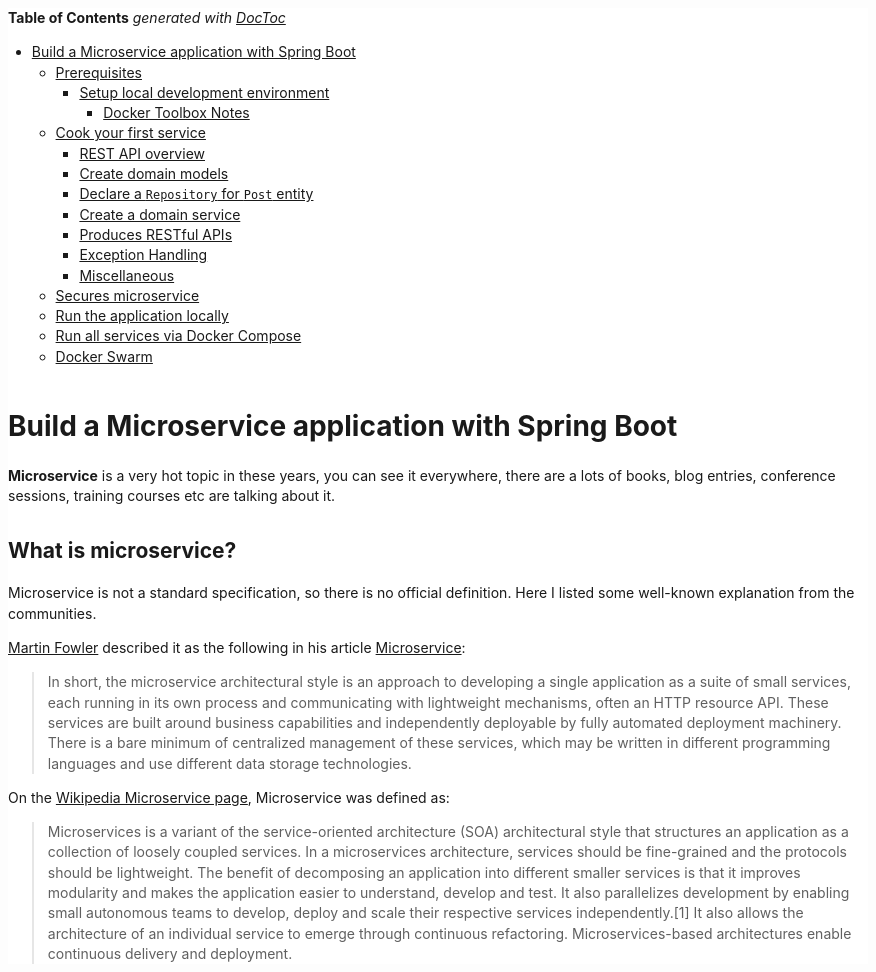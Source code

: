 

**Table of Contents**  *generated with [DocToc](https://github.com/thlorenz/doctoc)*

- [Build a Microservice application with Spring Boot](#build-a-microservice-application-with-spring-boot)
  - [Prerequisites](#prerequisites)
    - [Setup local development environment](#setup-local-development-environment)
      - [Docker Toolbox Notes](#docker-toolbox-notes)
  - [Cook your first service](#cook-your-first-service)
    - [REST API overview](#rest-api-overview)
    - [Create domain models](#create-domain-models)
    - [Declare a `Repository` for `Post` entity](#declare-a-repository-for-post-entity)
    - [Create a domain service](#create-a-domain-service)
    - [Produces RESTful APIs](#produces-restful-apis)
    - [Exception Handling](#exception-handling)
    - [Miscellaneous](#miscellaneous)
  - [Secures microservice](#secures-microservice)
  - [Run the application locally](#run-the-application-locally)
  - [Run all services via Docker Compose](#run-all-services-via-docker-compose)
  - [Docker Swarm](#docker-swarm)



# Build a Microservice application with Spring Boot

**Microservice** is a very hot topic in these years, you can see it everywhere, there are a lots of books, blog entries, conference sessions, training courses etc are talking about it.

## What is microservice?

Microservice is not a standard specification, so there is no official definition. Here I listed some well-known explanation from the communities.

[Martin Fowler](https://martinfowler.com/) described it as the following in his article [Microservice](https://martinfowler.com/articles/microservices.html):

>In short, the microservice architectural style is an approach to developing a single application as a suite of small services, each running in its own process and communicating with lightweight mechanisms, often an HTTP resource API. These services are built around business capabilities and independently deployable by fully automated deployment machinery. There is a bare minimum of centralized management of these services, which may be written in different programming languages and use different data storage technologies. 

On the [Wikipedia Microservice page](https://en.wikipedia.org/wiki/Microservices), Microservice was defined as:

>Microservices is a variant of the service-oriented architecture (SOA) architectural style that structures an application as a collection of loosely coupled services. In a microservices architecture, services should be fine-grained and the protocols should be lightweight. The benefit of decomposing an application into different smaller services is that it improves modularity and makes the application easier to understand, develop and test. It also parallelizes development by enabling small autonomous teams to develop, deploy and scale their respective services independently.[1] It also allows the architecture of an individual service to emerge through continuous refactoring. Microservices-based architectures enable continuous delivery and deployment.

